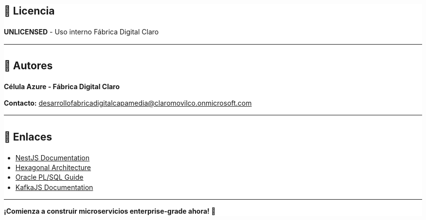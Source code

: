 
## 📄 Licencia

**UNLICENSED** - Uso interno Fábrica Digital Claro

---

## 👥 Autores

**Célula Azure - Fábrica Digital Claro**

**Contacto:** desarrollofabricadigitalcapamedia@claromovilco.onmicrosoft.com

---

## 🔗 Enlaces

- [NestJS Documentation](https://docs.nestjs.com/)
- [Hexagonal Architecture](https://alistair.cockburn.us/hexagonal-architecture/)
- [Oracle PL/SQL Guide](https://docs.oracle.com/en/database/oracle/oracle-database/19/lnpls/)
- [KafkaJS Documentation](https://kafka.js.org/)

---

**¡Comienza a construir microservicios enterprise-grade ahora! 🚀**
